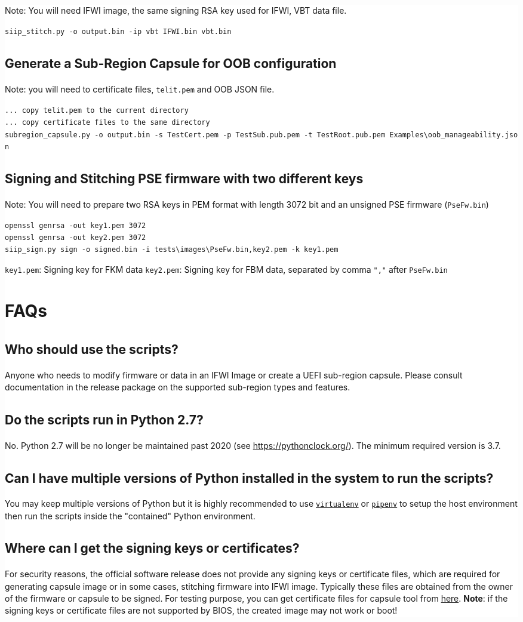 Note: You will need IFWI image, the same signing RSA key used for IFWI, VBT data file.

```
siip_stitch.py -o output.bin -ip vbt IFWI.bin vbt.bin
```

## Generate a Sub-Region Capsule for OOB configuration

Note: you will need to certificate files, `telit.pem` and OOB JSON file.

```
... copy telit.pem to the current directory
... copy certificate files to the same directory
subregion_capsule.py -o output.bin -s TestCert.pem -p TestSub.pub.pem -t TestRoot.pub.pem Examples\oob_manageability.json

```

## Signing and Stitching PSE firmware with two different keys

Note: You will need to prepare two RSA keys in PEM format with length 3072 bit
and an unsigned PSE firmware (`PseFw.bin`)

```
openssl genrsa -out key1.pem 3072
openssl genrsa -out key2.pem 3072
siip_sign.py sign -o signed.bin -i tests\images\PseFw.bin,key2.pem -k key1.pem
```

`key1.pem`: Signing key for FKM data
`key2.pem`: Signing key for FBM data, separated by comma `","` after `PseFw.bin`


# FAQs

Who should use the scripts?
---------------------------
Anyone who needs to modify firmware or data in an IFWI Image or create a UEFI sub-region capsule. Please consult documentation in the release package on the supported sub-region types and features.

Do the scripts run in Python 2.7?
----------------------------------
No. Python 2.7 will be no longer be maintained past 2020 (see https://pythonclock.org/). The minimum required version is 3.7.


Can I have multiple versions of Python installed in the system to run the scripts?
-----------------------------------------------------------------------------------
You may keep multiple versions of Python but it is highly recommended to use [`virtualenv`](https://virtualenv.pypa.io/en/stable/) or [`pipenv`](https://docs.pipenv.org/en/latest/) to setup the host environment then run the scripts inside the "contained" Python environment.


Where can I get the signing keys or certificates?
-------------------------------------------------
For security reasons, the official software release does not provide any signing keys or certificate files, which are required for generating capsule image or in some cases, stitching firmware into IFWI image. Typically these files are obtained from the owner of the firmware or capsule to be signed. For testing purpose, you can get certificate files for capsule tool from [here](https://github.com/tianocore/edk2/tree/master/BaseTools/Source/Python/Pkcs7Sign). **Note**: if the signing keys or certificate files are not supported by BIOS, the created image may not work or boot!
